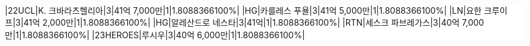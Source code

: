 |22UCL|K. 크바라츠헬리아|3|41억 7,000만|1|1.8088366100%|
|HG|카를레스 푸욜|3|41억 5,000만|1|1.8088366100%|
|LN|요한 크루이프|3|41억 2,000만|1|1.8088366100%|
|HG|알레산드로 네스타|3|41억|1|1.8088366100%|
|RTN|세스크 파브레가스|3|40억 7,000만|1|1.8088366100%|
|23HEROES|루시우|3|40억 6,000만|1|1.8088366100%|
